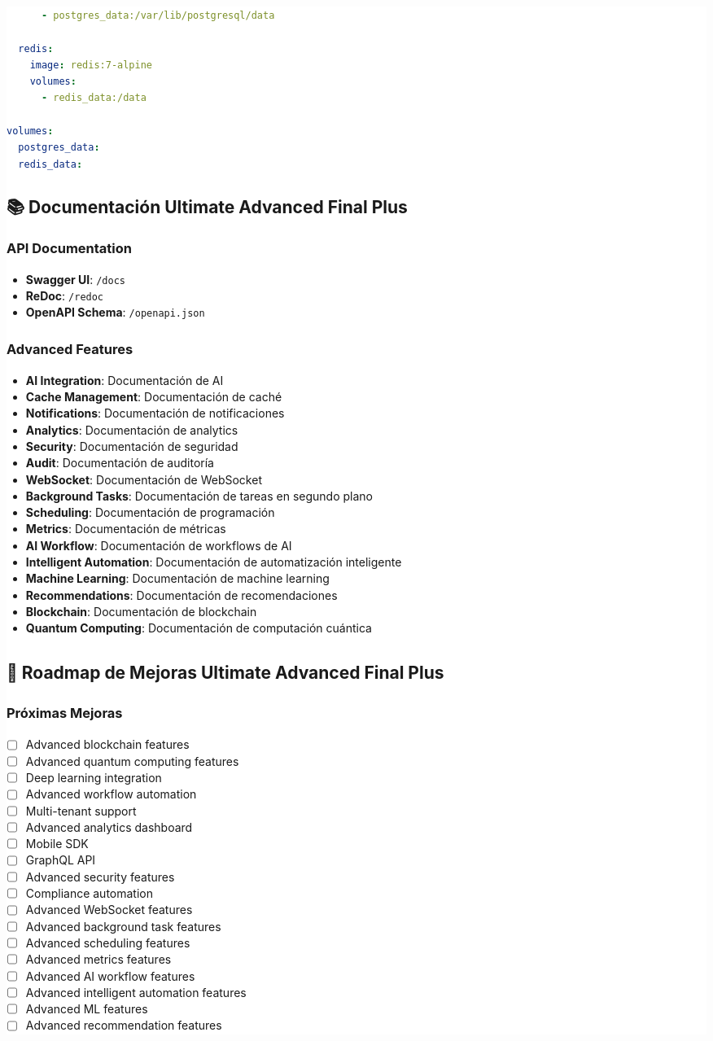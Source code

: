 ```yaml
      - postgres_data:/var/lib/postgresql/data
  
  redis:
    image: redis:7-alpine
    volumes:
      - redis_data:/data

volumes:
  postgres_data:
  redis_data:
```

## 📚 **Documentación Ultimate Advanced Final Plus**

### **API Documentation**
- **Swagger UI**: `/docs`
- **ReDoc**: `/redoc`
- **OpenAPI Schema**: `/openapi.json`

### **Advanced Features**
- **AI Integration**: Documentación de AI
- **Cache Management**: Documentación de caché
- **Notifications**: Documentación de notificaciones
- **Analytics**: Documentación de analytics
- **Security**: Documentación de seguridad
- **Audit**: Documentación de auditoría
- **WebSocket**: Documentación de WebSocket
- **Background Tasks**: Documentación de tareas en segundo plano
- **Scheduling**: Documentación de programación
- **Metrics**: Documentación de métricas
- **AI Workflow**: Documentación de workflows de AI
- **Intelligent Automation**: Documentación de automatización inteligente
- **Machine Learning**: Documentación de machine learning
- **Recommendations**: Documentación de recomendaciones
- **Blockchain**: Documentación de blockchain
- **Quantum Computing**: Documentación de computación cuántica

## 🎯 **Roadmap de Mejoras Ultimate Advanced Final Plus**

### **Próximas Mejoras**
- [ ] Advanced blockchain features
- [ ] Advanced quantum computing features
- [ ] Deep learning integration
- [ ] Advanced workflow automation
- [ ] Multi-tenant support
- [ ] Advanced analytics dashboard
- [ ] Mobile SDK
- [ ] GraphQL API
- [ ] Advanced security features
- [ ] Compliance automation
- [ ] Advanced WebSocket features
- [ ] Advanced background task features
- [ ] Advanced scheduling features
- [ ] Advanced metrics features
- [ ] Advanced AI workflow features
- [ ] Advanced intelligent automation features
- [ ] Advanced ML features
- [ ] Advanced recommendation features
